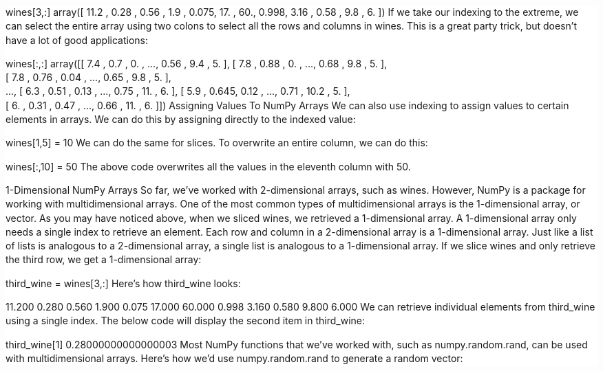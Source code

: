 wines[3,:]
array([ 11.2 , 0.28 , 0.56 , 1.9 , 0.075, 17. , 60.,
0.998, 3.16 , 0.58 , 9.8 , 6. ])
If we take our indexing to the extreme, we can select the entire array using two colons to select all the rows and columns in wines. This is a great party trick, but doesn’t have a lot of good applications:

wines[:,:]
array([[ 7.4 , 0.7 , 0. , ..., 0.56 , 9.4 , 5. ],
[ 7.8 , 0.88 , 0. , ..., 0.68 , 9.8 , 5. ],<br />
[ 7.8 , 0.76 , 0.04 , ..., 0.65 , 9.8 , 5. ],<br />
...,
[ 6.3 , 0.51 , 0.13 , ..., 0.75 , 11. , 6. ],
[ 5.9 , 0.645, 0.12 , ..., 0.71 , 10.2 , 5. ],<br />
[ 6. , 0.31 , 0.47 , ..., 0.66 , 11. , 6. ]])
Assigning Values To NumPy Arrays
We can also use indexing to assign values to certain elements in arrays. We can do this by assigning directly to the indexed value:

wines[1,5] = 10
We can do the same for slices. To overwrite an entire column, we can do this:

wines[:,10] = 50
The above code overwrites all the values in the eleventh column with 50.

1-Dimensional NumPy Arrays
So far, we’ve worked with 2-dimensional arrays, such as wines. However, NumPy is a package for working with multidimensional arrays. One of the most common types of multidimensional arrays is the 1-dimensional array, or vector. As you may have noticed above, when we sliced wines, we retrieved a 1-dimensional array. A 1-dimensional array only needs a single index to retrieve an element. Each row and column in a 2-dimensional array is a 1-dimensional array. Just like a list of lists is analogous to a 2-dimensional array, a single list is analogous to a 1-dimensional array. If we slice wines and only retrieve the third row, we get a 1-dimensional array:

third_wine = wines[3,:]
Here’s how third_wine looks:

11.200
0.280
0.560
1.900
0.075
17.000
60.000
0.998
3.160
0.580
9.800
6.000
We can retrieve individual elements from third_wine using a single index. The below code will display the second item in third_wine:

third_wine[1]
0.28000000000000003
Most NumPy functions that we’ve worked with, such as numpy.random.rand, can be used with multidimensional arrays. Here’s how we’d use numpy.random.rand to generate a random vector:
